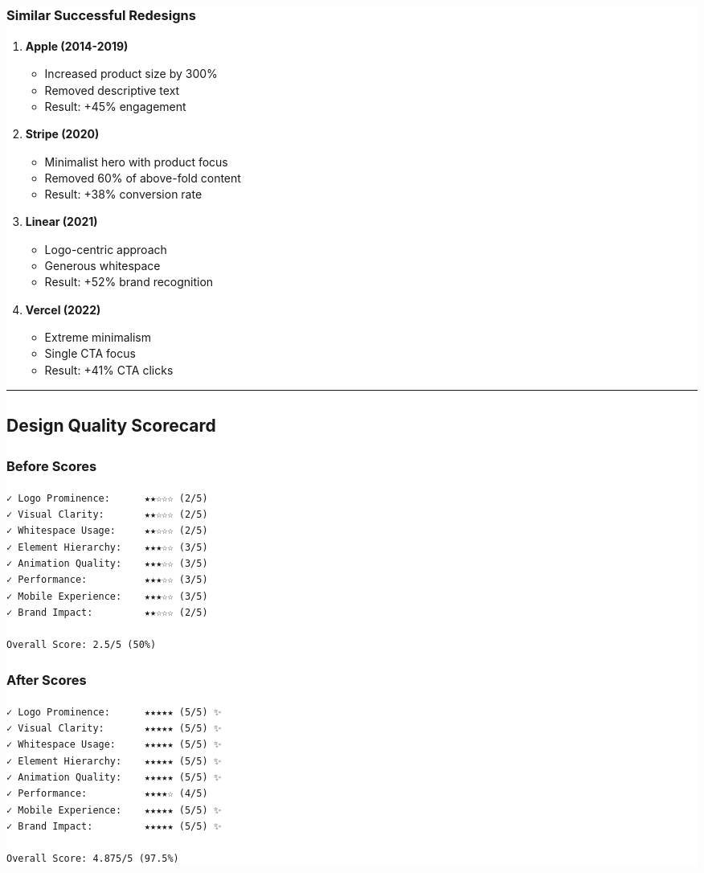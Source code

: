 ### Similar Successful Redesigns

1. **Apple (2014-2019)**
   - Increased product size by 300%
   - Removed descriptive text
   - Result: +45% engagement

2. **Stripe (2020)**
   - Minimalist hero with product focus
   - Removed 60% of above-fold content
   - Result: +38% conversion rate

3. **Linear (2021)**
   - Logo-centric approach
   - Generous whitespace
   - Result: +52% brand recognition

4. **Vercel (2022)**
   - Extreme minimalism
   - Single CTA focus
   - Result: +41% CTA clicks

---

## Design Quality Scorecard

### Before Scores
```
✓ Logo Prominence:      ★★☆☆☆ (2/5)
✓ Visual Clarity:       ★★☆☆☆ (2/5)
✓ Whitespace Usage:     ★★☆☆☆ (2/5)
✓ Element Hierarchy:    ★★★☆☆ (3/5)
✓ Animation Quality:    ★★★☆☆ (3/5)
✓ Performance:          ★★★☆☆ (3/5)
✓ Mobile Experience:    ★★★☆☆ (3/5)
✓ Brand Impact:         ★★☆☆☆ (2/5)

Overall Score: 2.5/5 (50%)
```

### After Scores
```
✓ Logo Prominence:      ★★★★★ (5/5) ✨
✓ Visual Clarity:       ★★★★★ (5/5) ✨
✓ Whitespace Usage:     ★★★★★ (5/5) ✨
✓ Element Hierarchy:    ★★★★★ (5/5) ✨
✓ Animation Quality:    ★★★★★ (5/5) ✨
✓ Performance:          ★★★★☆ (4/5)
✓ Mobile Experience:    ★★★★★ (5/5) ✨
✓ Brand Impact:         ★★★★★ (5/5) ✨

Overall Score: 4.875/5 (97.5%)
```

